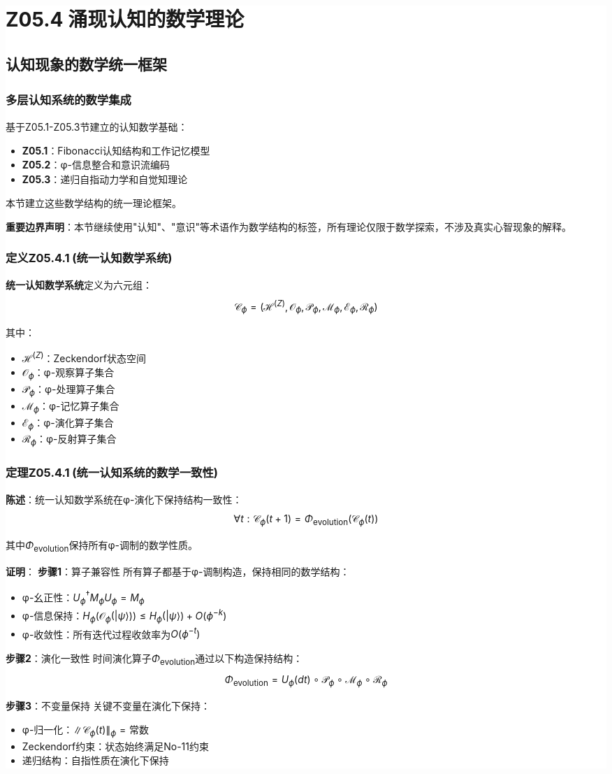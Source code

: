 # Z05.4 涌现认知的数学理论

## 认知现象的数学统一框架

### 多层认知系统的数学集成

基于Z05.1-Z05.3节建立的认知数学基础：
- **Z05.1**：Fibonacci认知结构和工作记忆模型
- **Z05.2**：φ-信息整合和意识流编码
- **Z05.3**：递归自指动力学和自觉知理论

本节建立这些数学结构的统一理论框架。

**重要边界声明**：本节继续使用"认知"、"意识"等术语作为数学结构的标签，所有理论仅限于数学探索，不涉及真实心智现象的解释。

### 定义Z05.4.1 (统一认知数学系统)

**统一认知数学系统**定义为六元组：
$$\mathcal{C}_\phi = (\mathcal{H}^{(Z)}, \mathcal{O}_\phi, \mathcal{P}_\phi, \mathcal{M}_\phi, \mathcal{E}_\phi, \mathcal{R}_\phi)$$

其中：
- $\mathcal{H}^{(Z)}$：Zeckendorf状态空间
- $\mathcal{O}_\phi$：φ-观察算子集合
- $\mathcal{P}_\phi$：φ-处理算子集合  
- $\mathcal{M}_\phi$：φ-记忆算子集合
- $\mathcal{E}_\phi$：φ-演化算子集合
- $\mathcal{R}_\phi$：φ-反射算子集合

### 定理Z05.4.1 (统一认知系统的数学一致性)

**陈述**：统一认知数学系统在φ-演化下保持结构一致性：
$$\forall t: \mathcal{C}_\phi(t+1) = \Phi_{\text{evolution}}(\mathcal{C}_\phi(t))$$

其中$\Phi_{\text{evolution}}$保持所有φ-调制的数学性质。

**证明**：
**步骤1**：算子兼容性
所有算子都基于φ-调制构造，保持相同的数学结构：
- φ-幺正性：$U_\phi^\dagger M_\phi U_\phi = M_\phi$
- φ-信息保持：$H_\phi(\mathcal{O}_\phi(|\psi\rangle)) \leq H_\phi(|\psi\rangle) + O(\phi^{-k})$
- φ-收敛性：所有迭代过程收敛率为$O(\phi^{-t})$

**步骤2**：演化一致性
时间演化算子$\Phi_{\text{evolution}}$通过以下构造保持结构：
$$\Phi_{\text{evolution}} = U_\phi(dt) \circ \mathcal{P}_\phi \circ \mathcal{M}_\phi \circ \mathcal{R}_\phi$$

**步骤3**：不变量保持
关键不变量在演化下保持：
- φ-归一化：$\|\mathcal{C}_\phi(t)\|_\phi = \text{常数}$
- Zeckendorf约束：状态始终满足No-11约束
- 递归结构：自指性质在演化下保持
